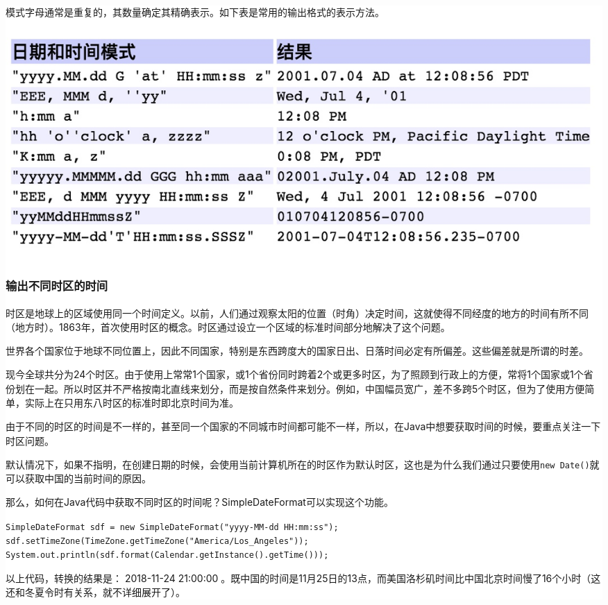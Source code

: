 模式字母通常是重复的，其数量确定其精确表示。如下表是常用的输出格式的表示方法。



![15431240361504.jpg](./img/oqG2PRsbkQlC-jnh/1733906124321-e6179e19-1c7d-40cc-b27d-e8d59dfd27e7-939015.jpeg)



### 输出不同时区的时间


时区是地球上的区域使用同一个时间定义。以前，人们通过观察太阳的位置（时角）决定时间，这就使得不同经度的地方的时间有所不同（地方时）。1863年，首次使用时区的概念。时区通过设立一个区域的标准时间部分地解决了这个问题。



世界各个国家位于地球不同位置上，因此不同国家，特别是东西跨度大的国家日出、日落时间必定有所偏差。这些偏差就是所谓的时差。



现今全球共分为24个时区。由于使用上常常1个国家，或1个省份同时跨着2个或更多时区，为了照顾到行政上的方便，常将1个国家或1个省份划在一起。所以时区并不严格按南北直线来划分，而是按自然条件来划分。例如，中国幅员宽广，差不多跨5个时区，但为了使用方便简单，实际上在只用东八时区的标准时即北京时间为准。



由于不同的时区的时间是不一样的，甚至同一个国家的不同城市时间都可能不一样，所以，在Java中想要获取时间的时候，要重点关注一下时区问题。



默认情况下，如果不指明，在创建日期的时候，会使用当前计算机所在的时区作为默认时区，这也是为什么我们通过只要使用`new Date()`就可以获取中国的当前时间的原因。



那么，如何在Java代码中获取不同时区的时间呢？SimpleDateFormat可以实现这个功能。



```plain
SimpleDateFormat sdf = new SimpleDateFormat("yyyy-MM-dd HH:mm:ss");
sdf.setTimeZone(TimeZone.getTimeZone("America/Los_Angeles"));
System.out.println(sdf.format(Calendar.getInstance().getTime()));
```



以上代码，转换的结果是： 2018-11-24 21:00:00 。既中国的时间是11月25日的13点，而美国洛杉矶时间比中国北京时间慢了16个小时（这还和冬夏令时有关系，就不详细展开了）。
